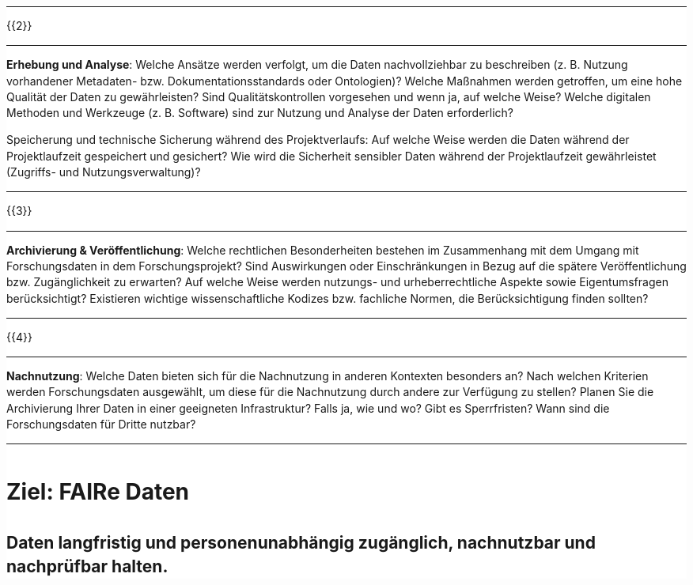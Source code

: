 ********************************************************************************

{{2}}
********************************************************************************

**Erhebung und Analyse**: Welche Ansätze werden verfolgt, um die Daten nachvollziehbar zu beschreiben (z. B. Nutzung vorhandener Metadaten- bzw. Dokumentationsstandards oder Ontologien)?
Welche Maßnahmen werden getroffen, um eine hohe Qualität der Daten zu gewährleisten? Sind Qualitätskontrollen vorgesehen und wenn ja, auf welche Weise? Welche digitalen Methoden und Werkzeuge (z. B. Software) sind zur Nutzung und Analyse der Daten erforderlich?

Speicherung und technische Sicherung während des Projektverlaufs: Auf welche Weise werden die Daten während der Projektlaufzeit gespeichert und
gesichert? Wie wird die Sicherheit sensibler Daten während der Projektlaufzeit gewährleistet (Zugriffs- und Nutzungsverwaltung)?

********************************************************************************

{{3}}
********************************************************************************

**Archivierung & Veröffentlichung**: Welche rechtlichen Besonderheiten bestehen im Zusammenhang mit dem Umgang mit Forschungsdaten in dem Forschungsprojekt? Sind Auswirkungen oder Einschränkungen in Bezug
auf die spätere Veröffentlichung bzw. Zugänglichkeit zu erwarten? Auf welche Weise
werden nutzungs- und urheberrechtliche Aspekte sowie Eigentumsfragen berücksichtigt?
Existieren wichtige wissenschaftliche Kodizes bzw. fachliche Normen, die Berücksichtigung finden sollten?

********************************************************************************

{{4}}
********************************************************************************

**Nachnutzung**: Welche Daten bieten sich für die Nachnutzung in anderen Kontexten besonders an?
Nach welchen Kriterien werden Forschungsdaten ausgewählt, um diese für die Nachnutzung durch andere zur Verfügung zu stellen? Planen Sie die Archivierung Ihrer Daten in einer geeigneten Infrastruktur? Falls ja, wie und wo? Gibt es Sperrfristen? Wann sind die Forschungsdaten für Dritte nutzbar?

********************************************************************************

# Ziel: FAIRe Daten

Daten langfristig und personenunabhängig zugänglich, nachnutzbar und nachprüfbar halten.
---
